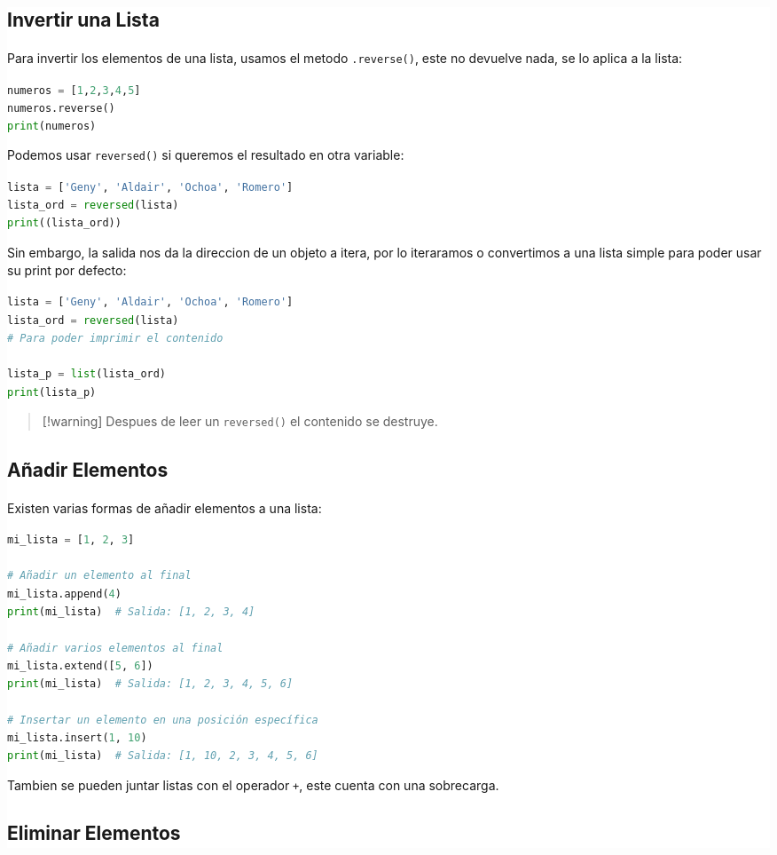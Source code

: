 ## Invertir una Lista

Para invertir los elementos de una lista, usamos el metodo `.reverse()`, este no devuelve nada, se lo aplica a la lista:

```python
numeros = [1,2,3,4,5]
numeros.reverse()
print(numeros)
```

Podemos usar `reversed()` si queremos el resultado en otra variable:

```python
lista = ['Geny', 'Aldair', 'Ochoa', 'Romero']
lista_ord = reversed(lista)
print((lista_ord))
```

Sin embargo, la salida nos da la direccion de un objeto a itera, por lo iteraramos o convertimos a una lista simple para poder usar su print por defecto:

```python
lista = ['Geny', 'Aldair', 'Ochoa', 'Romero']
lista_ord = reversed(lista)
# Para poder imprimir el contenido

lista_p = list(lista_ord)
print(lista_p)
```


> [!warning] Despues de leer un `reversed()` el contenido se destruye.

## Añadir Elementos

Existen varias formas de añadir elementos a una lista:
```python
mi_lista = [1, 2, 3]

# Añadir un elemento al final
mi_lista.append(4)
print(mi_lista)  # Salida: [1, 2, 3, 4]

# Añadir varios elementos al final
mi_lista.extend([5, 6])
print(mi_lista)  # Salida: [1, 2, 3, 4, 5, 6]

# Insertar un elemento en una posición específica
mi_lista.insert(1, 10)
print(mi_lista)  # Salida: [1, 10, 2, 3, 4, 5, 6]
```

Tambien se pueden juntar listas con el operador `+`, este cuenta con una sobrecarga.
## Eliminar Elementos
